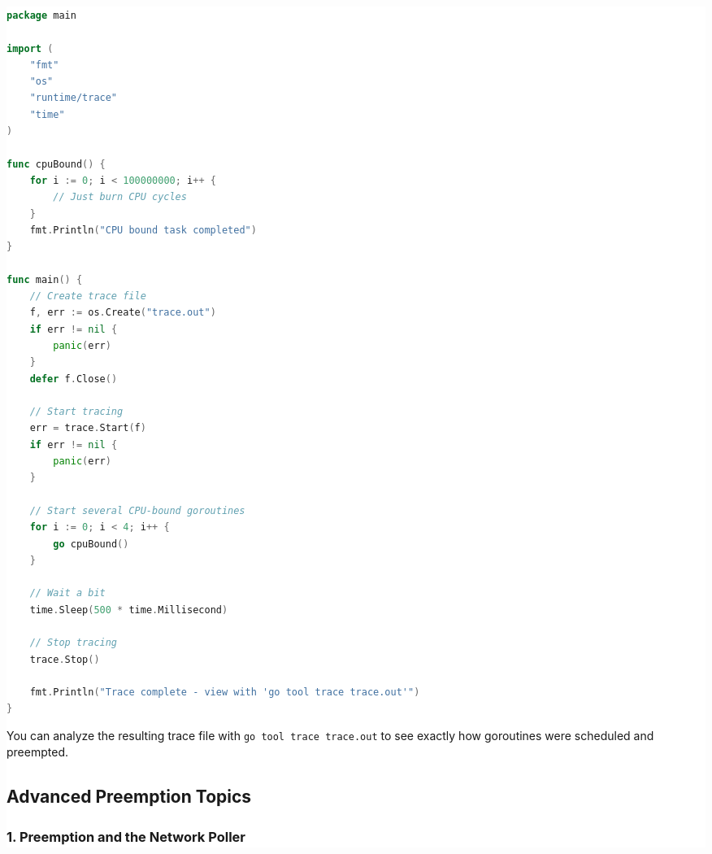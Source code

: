 ```go
package main

import (
    "fmt"
    "os"
    "runtime/trace"
    "time"
)

func cpuBound() {
    for i := 0; i < 100000000; i++ {
        // Just burn CPU cycles
    }
    fmt.Println("CPU bound task completed")
}

func main() {
    // Create trace file
    f, err := os.Create("trace.out")
    if err != nil {
        panic(err)
    }
    defer f.Close()
  
    // Start tracing
    err = trace.Start(f)
    if err != nil {
        panic(err)
    }
  
    // Start several CPU-bound goroutines
    for i := 0; i < 4; i++ {
        go cpuBound()
    }
  
    // Wait a bit
    time.Sleep(500 * time.Millisecond)
  
    // Stop tracing
    trace.Stop()
  
    fmt.Println("Trace complete - view with 'go tool trace trace.out'")
}
```

You can analyze the resulting trace file with `go tool trace trace.out` to see exactly how goroutines were scheduled and preempted.

## Advanced Preemption Topics

### 1. Preemption and the Network Poller
